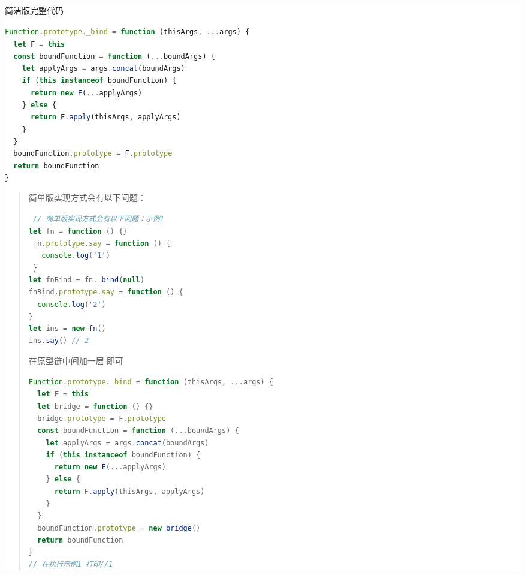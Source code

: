 简洁版完整代码

```javascript
Function.prototype._bind = function (thisArgs, ...args) {
  let F = this
  const boundFunction = function (...boundArgs) {
    let applyArgs = args.concat(boundArgs)
    if (this instanceof boundFunction) {
      return new F(...applyArgs)
    } else {
      return F.apply(thisArgs, applyArgs)
    }
  }
  boundFunction.prototype = F.prototype
  return boundFunction
}
```

> 简单版实现方式会有以下问题：
>
> ```javascript
>  // 简单版实现方式会有以下问题：示例1
> let fn = function () {}
>  fn.prototype.say = function () {
>    console.log('1')
>  }
> let fnBind = fn._bind(null)
> fnBind.prototype.say = function () { 
>   console.log('2')
> }
> let ins = new fn()
> ins.say() // 2 
> ```
>
> 在原型链中间加一层 即可
>
> ```javascript
> Function.prototype._bind = function (thisArgs, ...args) {
>   let F = this
>   let bridge = function () {}
>   bridge.prototype = F.prototype
>   const boundFunction = function (...boundArgs) {
>     let applyArgs = args.concat(boundArgs)
>     if (this instanceof boundFunction) {
>       return new F(...applyArgs)
>     } else {
>       return F.apply(thisArgs, applyArgs)
>     }
>   }
>   boundFunction.prototype = new bridge()
>   return boundFunction
> }
> // 在执行示例1 打印//1
> ```
